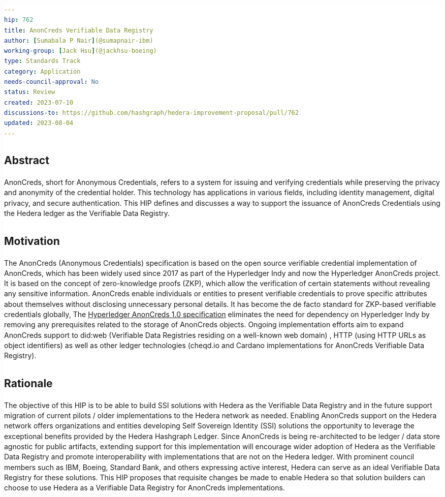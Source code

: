 ```yaml
---
hip: 762
title: AnonCreds Verifiable Data Registry
author: [Sumabala P Nair](@sumapnair-ibm) 
working-group: [Jack Hsu](@jackhsu-boeing)
type: Standards Track
category: Application 
needs-council-approval: No
status: Review
created: 2023-07-10
discussions-to: https://github.com/hashgraph/hedera-improvement-proposal/pull/762
updated: 2023-08-04
---
```


## Abstract

AnonCreds, short for Anonymous Credentials, refers to a system for issuing and verifying credentials while preserving the privacy and anonymity of the credential holder. This technology has applications in various fields, including identity management, digital privacy, and secure authentication.
This HIP defines and discusses a way to support the issuance of AnonCreds Credentials using the Hedera ledger as the Verifiable Data Registry. 


## Motivation

The AnonCreds (Anonymous Credentials) specification is based on the open source verifiable credential implementation of AnonCreds, which has been widely used since 2017 as part of the Hyperledger Indy and now the Hyperledger AnonCreds project. It is based on the concept of zero-knowledge proofs (ZKP), which allow the verification of certain statements without revealing any sensitive information. AnonCreds enable individuals or entities to present verifiable credentials to prove specific attributes about themselves without disclosing unnecessary personal details. It has become the de facto standard for ZKP-based verifiable credentials globally, 
The [Hyperledger AnonCreds 1.0 specification](https://hyperledger.github.io/anoncreds-spec/) eliminates the need for dependency on Hyperledger Indy by removing any prerequisites related to the storage of AnonCreds objects. 
Ongoing implementation efforts aim to expand AnonCreds support to did:web (Verifiable Data Registries residing on a well-known web domain) , HTTP (using HTTP URLs as object identifiers) as well as other ledger technologies (cheqd.io and Cardano implementations for AnonCreds Verifiable Data Registry).


## Rationale

The objective of this HIP is to be able to build SSI solutions with Hedera as the Verifiable Data Registry and in the future support migration of current pilots / older implementations to the Hedera network as needed.
Enabling AnonCreds support on the Hedera network offers organizations and entities developing Self Sovereign Identity (SSI) solutions the opportunity to leverage the exceptional benefits provided by the Hedera Hashgraph Ledger. 
Since AnonCreds is being re-architected to be ledger / data store agnostic for public artifacts, extending support for this implementation will encourage wider adoption of Hedera as the Verifiable Data Registry and promote interoperability with implementations that are not on the Hedera ledger. 
With prominent council members such as IBM, Boeing, Standard Bank, and others expressing active interest, Hedera can serve as an ideal Verifiable Data Registry for these solutions.
This HIP proposes that requisite changes be made to enable Hedera so that solution builders can choose to use Hedera as a Verifiable Data Registry for AnonCreds implementations.
